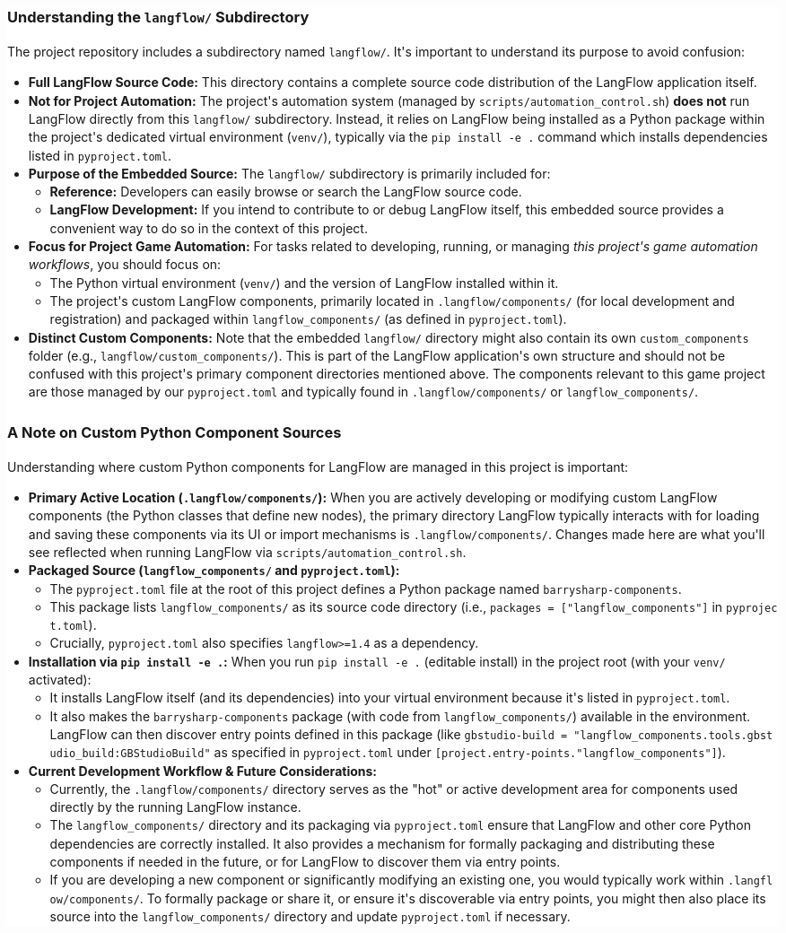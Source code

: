 ### Understanding the `langflow/` Subdirectory

The project repository includes a subdirectory named `langflow/`. It's important to understand its purpose to avoid confusion:

*   **Full LangFlow Source Code:** This directory contains a complete source code distribution of the LangFlow application itself.
*   **Not for Project Automation:** The project's automation system (managed by `scripts/automation_control.sh`) **does not** run LangFlow directly from this `langflow/` subdirectory. Instead, it relies on LangFlow being installed as a Python package within the project's dedicated virtual environment (`venv/`), typically via the `pip install -e .` command which installs dependencies listed in `pyproject.toml`.
*   **Purpose of the Embedded Source:** The `langflow/` subdirectory is primarily included for:
    *   **Reference:** Developers can easily browse or search the LangFlow source code.
    *   **LangFlow Development:** If you intend to contribute to or debug LangFlow itself, this embedded source provides a convenient way to do so in the context of this project.
*   **Focus for Project Game Automation:** For tasks related to developing, running, or managing *this project's game automation workflows*, you should focus on:
    *   The Python virtual environment (`venv/`) and the version of LangFlow installed within it.
    *   The project's custom LangFlow components, primarily located in `.langflow/components/` (for local development and registration) and packaged within `langflow_components/` (as defined in `pyproject.toml`).
*   **Distinct Custom Components:** Note that the embedded `langflow/` directory might also contain its own `custom_components` folder (e.g., `langflow/custom_components/`). This is part of the LangFlow application's own structure and should not be confused with this project's primary component directories mentioned above. The components relevant to this game project are those managed by our `pyproject.toml` and typically found in `.langflow/components/` or `langflow_components/`.

### A Note on Custom Python Component Sources

Understanding where custom Python components for LangFlow are managed in this project is important:

*   **Primary Active Location (`.langflow/components/`):** When you are actively developing or modifying custom LangFlow components (the Python classes that define new nodes), the primary directory LangFlow typically interacts with for loading and saving these components via its UI or import mechanisms is `.langflow/components/`. Changes made here are what you'll see reflected when running LangFlow via `scripts/automation_control.sh`.
*   **Packaged Source (`langflow_components/` and `pyproject.toml`):**
    *   The `pyproject.toml` file at the root of this project defines a Python package named `barrysharp-components`.
    *   This package lists `langflow_components/` as its source code directory (i.e., `packages = ["langflow_components"]` in `pyproject.toml`).
    *   Crucially, `pyproject.toml` also specifies `langflow>=1.4` as a dependency.
*   **Installation via `pip install -e .`:** When you run `pip install -e .` (editable install) in the project root (with your `venv/` activated):
    *   It installs LangFlow itself (and its dependencies) into your virtual environment because it's listed in `pyproject.toml`.
    *   It also makes the `barrysharp-components` package (with code from `langflow_components/`) available in the environment. LangFlow can then discover entry points defined in this package (like `gbstudio-build = "langflow_components.tools.gbstudio_build:GBStudioBuild"` as specified in `pyproject.toml` under `[project.entry-points."langflow_components"]`).
*   **Current Development Workflow & Future Considerations:**
    *   Currently, the `.langflow/components/` directory serves as the "hot" or active development area for components used directly by the running LangFlow instance.
    *   The `langflow_components/` directory and its packaging via `pyproject.toml` ensure that LangFlow and other core Python dependencies are correctly installed. It also provides a mechanism for formally packaging and distributing these components if needed in the future, or for LangFlow to discover them via entry points.
    *   If you are developing a new component or significantly modifying an existing one, you would typically work within `.langflow/components/`. To formally package or share it, or ensure it's discoverable via entry points, you might then also place its source into the `langflow_components/` directory and update `pyproject.toml` if necessary.